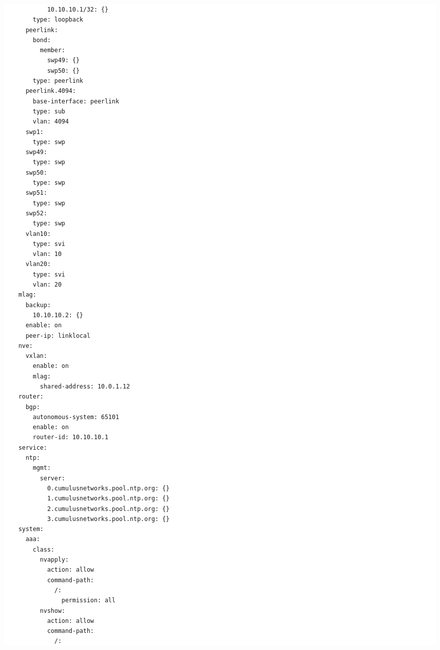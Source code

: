 ```
            10.10.10.1/32: {}
        type: loopback
      peerlink:
        bond:
          member:
            swp49: {}
            swp50: {}
        type: peerlink
      peerlink.4094:
        base-interface: peerlink
        type: sub
        vlan: 4094
      swp1:
        type: swp
      swp49:
        type: swp
      swp50:
        type: swp
      swp51:
        type: swp
      swp52:
        type: swp
      vlan10:
        type: svi
        vlan: 10
      vlan20:
        type: svi
        vlan: 20
    mlag:
      backup:
        10.10.10.2: {}
      enable: on
      peer-ip: linklocal
    nve:
      vxlan:
        enable: on
        mlag:
          shared-address: 10.0.1.12
    router:
      bgp:
        autonomous-system: 65101
        enable: on
        router-id: 10.10.10.1
    service:
      ntp:
        mgmt:
          server:
            0.cumulusnetworks.pool.ntp.org: {}
            1.cumulusnetworks.pool.ntp.org: {}
            2.cumulusnetworks.pool.ntp.org: {}
            3.cumulusnetworks.pool.ntp.org: {}
    system:
      aaa:
        class:
          nvapply:
            action: allow
            command-path:
              /:
                permission: all
          nvshow:
            action: allow
            command-path:
              /:
```